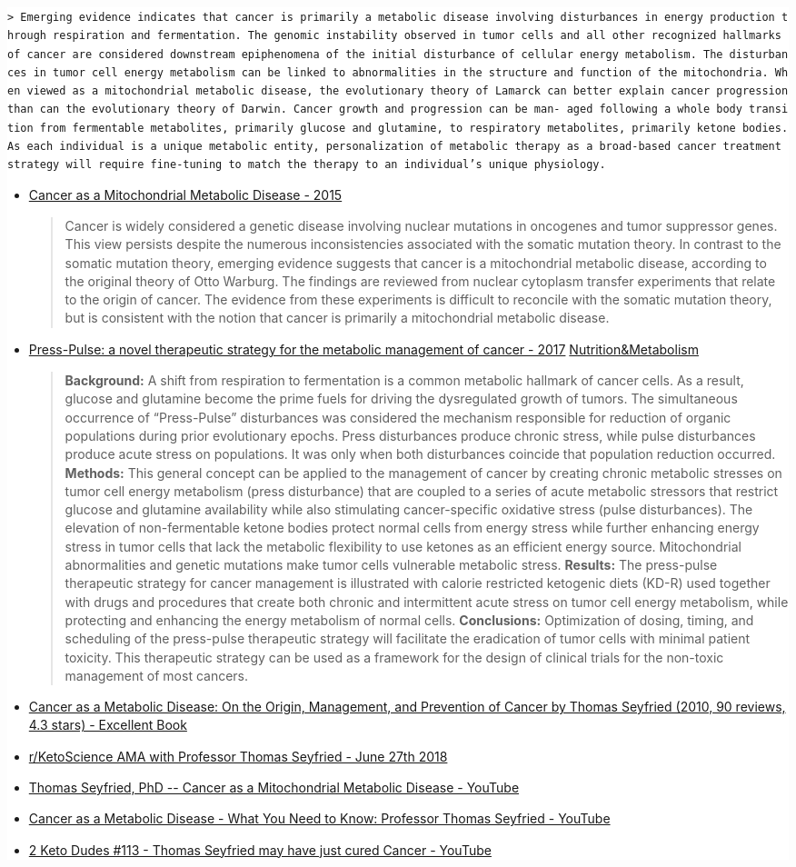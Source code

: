     > Emerging evidence indicates that cancer is primarily a metabolic disease involving disturbances in energy production through respiration and fermentation. The genomic instability observed in tumor cells and all other recognized hallmarks of cancer are considered downstream epiphenomena of the initial disturbance of cellular energy metabolism. The disturbances in tumor cell energy metabolism can be linked to abnormalities in the structure and function of the mitochondria. When viewed as a mitochondrial metabolic disease, the evolutionary theory of Lamarck can better explain cancer progression than can the evolutionary theory of Darwin. Cancer growth and progression can be man- aged following a whole body transition from fermentable metabolites, primarily glucose and glutamine, to respiratory metabolites, primarily ketone bodies. As each individual is a unique metabolic entity, personalization of metabolic therapy as a broad-based cancer treatment strategy will require fine-tuning to match the therapy to an individual’s unique physiology.

* [Cancer as a Mitochondrial Metabolic Disease - 2015](https://drive.google.com/file/d/0B5VUGOVnSBRCZzQ1dUJMdklpTGo0Z01hWWZFUFBJQlpHd3I4/view?usp=sharing)

    > Cancer is widely considered a genetic disease involving nuclear mutations in oncogenes and tumor suppressor genes. This view persists despite the numerous inconsistencies associated with the somatic mutation theory. In contrast to the somatic mutation theory, emerging evidence suggests that cancer is a mitochondrial metabolic disease, according to the original theory of Otto Warburg. The findings are reviewed from nuclear cytoplasm transfer experiments that relate to the origin of cancer. The evidence from these experiments is difficult to reconcile with the somatic mutation theory, but is consistent with the notion that cancer is primarily a mitochondrial metabolic disease.

* [Press-Pulse: a novel therapeutic strategy for the metabolic management of cancer - 2017](https://drive.google.com/file/d/0B5VUGOVnSBRCRTRGX1ppWmJBNW45ZmdzTG5rVFdKM2l4MWlZ/view?usp=sharing) [Nutrition&Metabolism](https://nutritionandmetabolism.biomedcentral.com/articles/10.1186/s12986-017-0178-2)

    > **Background:** A shift from respiration to fermentation is a common metabolic hallmark of cancer cells. As a result, glucose and glutamine become the prime fuels for driving the dysregulated growth of tumors. The simultaneous occurrence of “Press-Pulse” disturbances was considered the mechanism responsible for reduction of organic populations during prior evolutionary epochs. Press disturbances produce chronic stress, while pulse disturbances produce acute stress on populations. It was only when both disturbances coincide that population reduction occurred. **Methods:** This general concept can be applied to the management of cancer by creating chronic metabolic stresses on tumor cell energy metabolism (press disturbance) that are coupled to a series of acute metabolic stressors that restrict glucose and glutamine availability while also stimulating cancer-specific oxidative stress (pulse disturbances). The elevation of non-fermentable ketone bodies protect normal cells from energy stress while further enhancing energy stress in tumor cells that lack the metabolic flexibility to use ketones as an efficient energy source. Mitochondrial abnormalities and genetic mutations make tumor cells vulnerable metabolic stress. **Results:** The press-pulse therapeutic strategy for cancer management is illustrated with calorie restricted ketogenic diets (KD-R) used together with drugs and procedures that create both chronic and intermittent acute stress on tumor cell energy metabolism, while protecting and enhancing the energy metabolism of normal cells. **Conclusions:** Optimization of dosing, timing, and scheduling of the press-pulse therapeutic strategy will facilitate the eradication of tumor cells with minimal patient toxicity. This therapeutic strategy can be used as a framework for the design of clinical trials for the non-toxic management of most cancers.

* [Cancer as a Metabolic Disease: On the Origin, Management, and Prevention of Cancer by Thomas Seyfried \(2010, 90 reviews, 4.3 stars\) - Excellent Book](https://www.amazon.com/Cancer-Metabolic-Disease-Management-Prevention/dp/0470584920)
* [r/KetoScience AMA with Professor Thomas Seyfried - June 27th 2018](https://www.reddit.com/r/ketoscience/comments/8szcl0/ama_with_professor_thomas_seyfried/)
* [Thomas Seyfried, PhD -- Cancer as a Mitochondrial Metabolic Disease - YouTube](https://www.youtube.com/watch?v=PuG5XZSR4vs)
* [Cancer as a Metabolic Disease - What You Need to Know: Professor Thomas Seyfried - YouTube](https://www.youtube.com/watch?v=0FALEe0EZUc)
* [2 Keto Dudes #113 - Thomas Seyfried may have just cured Cancer - YouTube](https://youtu.be/nIZLBSKyVW0?t=1005)
